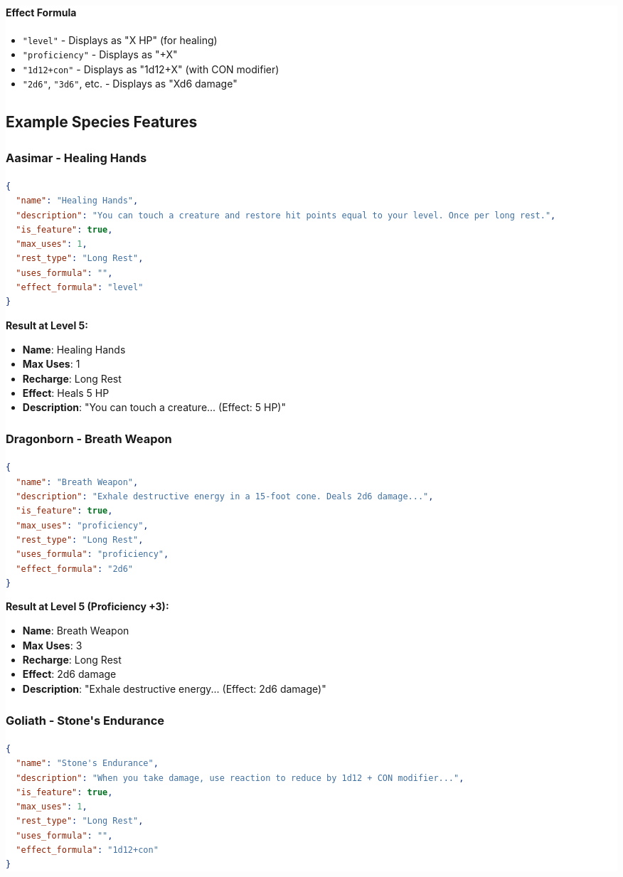#### Effect Formula
- `"level"` - Displays as "X HP" (for healing)
- `"proficiency"` - Displays as "+X"
- `"1d12+con"` - Displays as "1d12+X" (with CON modifier)
- `"2d6"`, `"3d6"`, etc. - Displays as "Xd6 damage"

## Example Species Features

### Aasimar - Healing Hands
```json
{
  "name": "Healing Hands",
  "description": "You can touch a creature and restore hit points equal to your level. Once per long rest.",
  "is_feature": true,
  "max_uses": 1,
  "rest_type": "Long Rest",
  "uses_formula": "",
  "effect_formula": "level"
}
```

**Result at Level 5:**
- **Name**: Healing Hands
- **Max Uses**: 1
- **Recharge**: Long Rest
- **Effect**: Heals 5 HP
- **Description**: "You can touch a creature... (Effect: 5 HP)"

### Dragonborn - Breath Weapon
```json
{
  "name": "Breath Weapon",
  "description": "Exhale destructive energy in a 15-foot cone. Deals 2d6 damage...",
  "is_feature": true,
  "max_uses": "proficiency",
  "rest_type": "Long Rest",
  "uses_formula": "proficiency",
  "effect_formula": "2d6"
}
```

**Result at Level 5 (Proficiency +3):**
- **Name**: Breath Weapon
- **Max Uses**: 3
- **Recharge**: Long Rest
- **Effect**: 2d6 damage
- **Description**: "Exhale destructive energy... (Effect: 2d6 damage)"

### Goliath - Stone's Endurance
```json
{
  "name": "Stone's Endurance",
  "description": "When you take damage, use reaction to reduce by 1d12 + CON modifier...",
  "is_feature": true,
  "max_uses": 1,
  "rest_type": "Long Rest",
  "uses_formula": "",
  "effect_formula": "1d12+con"
}
```
